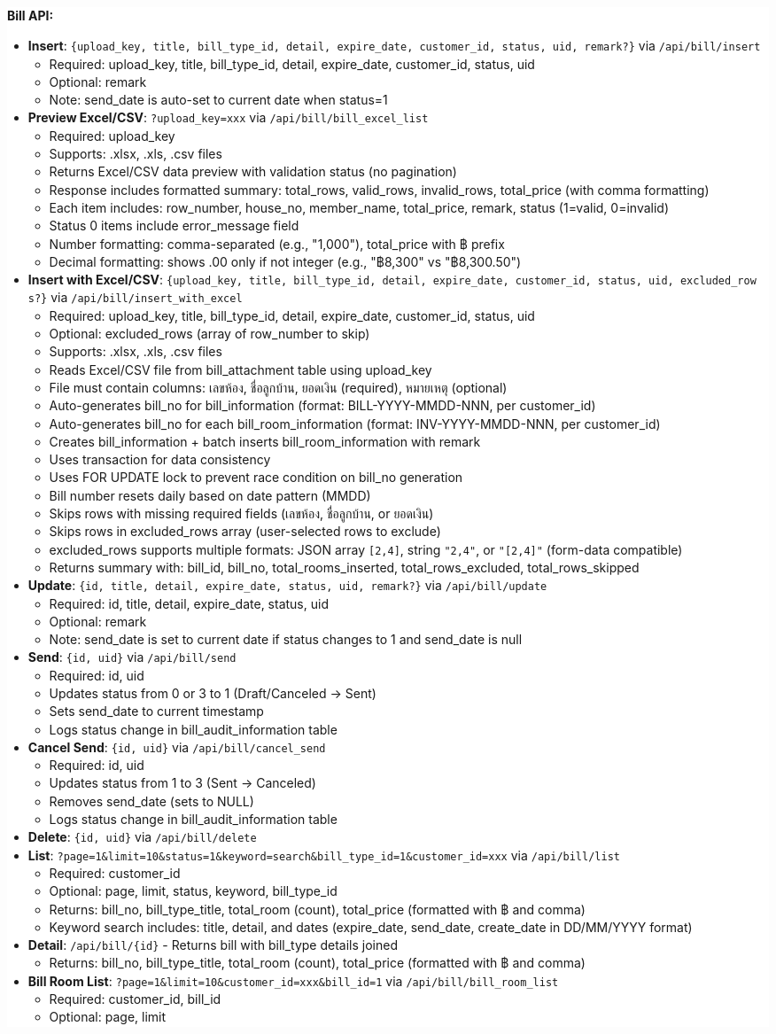 **Bill API:**
- **Insert**: `{upload_key, title, bill_type_id, detail, expire_date, customer_id, status, uid, remark?}` via `/api/bill/insert`
  - Required: upload_key, title, bill_type_id, detail, expire_date, customer_id, status, uid
  - Optional: remark
  - Note: send_date is auto-set to current date when status=1
- **Preview Excel/CSV**: `?upload_key=xxx` via `/api/bill/bill_excel_list`
  - Required: upload_key
  - Supports: .xlsx, .xls, .csv files
  - Returns Excel/CSV data preview with validation status (no pagination)
  - Response includes formatted summary: total_rows, valid_rows, invalid_rows, total_price (with comma formatting)
  - Each item includes: row_number, house_no, member_name, total_price, remark, status (1=valid, 0=invalid)
  - Status 0 items include error_message field
  - Number formatting: comma-separated (e.g., "1,000"), total_price with ฿ prefix
  - Decimal formatting: shows .00 only if not integer (e.g., "฿8,300" vs "฿8,300.50")
- **Insert with Excel/CSV**: `{upload_key, title, bill_type_id, detail, expire_date, customer_id, status, uid, excluded_rows?}` via `/api/bill/insert_with_excel`
  - Required: upload_key, title, bill_type_id, detail, expire_date, customer_id, status, uid
  - Optional: excluded_rows (array of row_number to skip)
  - Supports: .xlsx, .xls, .csv files
  - Reads Excel/CSV file from bill_attachment table using upload_key
  - File must contain columns: เลขห้อง, ชื่อลูกบ้าน, ยอดเงิน (required), หมายเหตุ (optional)
  - Auto-generates bill_no for bill_information (format: BILL-YYYY-MMDD-NNN, per customer_id)
  - Auto-generates bill_no for each bill_room_information (format: INV-YYYY-MMDD-NNN, per customer_id)
  - Creates bill_information + batch inserts bill_room_information with remark
  - Uses transaction for data consistency
  - Uses FOR UPDATE lock to prevent race condition on bill_no generation
  - Bill number resets daily based on date pattern (MMDD)
  - Skips rows with missing required fields (เลขห้อง, ชื่อลูกบ้าน, or ยอดเงิน)
  - Skips rows in excluded_rows array (user-selected rows to exclude)
  - excluded_rows supports multiple formats: JSON array `[2,4]`, string `"2,4"`, or `"[2,4]"` (form-data compatible)
  - Returns summary with: bill_id, bill_no, total_rooms_inserted, total_rows_excluded, total_rows_skipped
- **Update**: `{id, title, detail, expire_date, status, uid, remark?}` via `/api/bill/update`
  - Required: id, title, detail, expire_date, status, uid
  - Optional: remark
  - Note: send_date is set to current date if status changes to 1 and send_date is null
- **Send**: `{id, uid}` via `/api/bill/send`
  - Required: id, uid
  - Updates status from 0 or 3 to 1 (Draft/Canceled → Sent)
  - Sets send_date to current timestamp
  - Logs status change in bill_audit_information table
- **Cancel Send**: `{id, uid}` via `/api/bill/cancel_send`
  - Required: id, uid
  - Updates status from 1 to 3 (Sent → Canceled)
  - Removes send_date (sets to NULL)
  - Logs status change in bill_audit_information table
- **Delete**: `{id, uid}` via `/api/bill/delete`
- **List**: `?page=1&limit=10&status=1&keyword=search&bill_type_id=1&customer_id=xxx` via `/api/bill/list`
  - Required: customer_id
  - Optional: page, limit, status, keyword, bill_type_id
  - Returns: bill_no, bill_type_title, total_room (count), total_price (formatted with ฿ and comma)
  - Keyword search includes: title, detail, and dates (expire_date, send_date, create_date in DD/MM/YYYY format)
- **Detail**: `/api/bill/{id}` - Returns bill with bill_type details joined
  - Returns: bill_no, bill_type_title, total_room (count), total_price (formatted with ฿ and comma)
- **Bill Room List**: `?page=1&limit=10&customer_id=xxx&bill_id=1` via `/api/bill/bill_room_list`
  - Required: customer_id, bill_id
  - Optional: page, limit